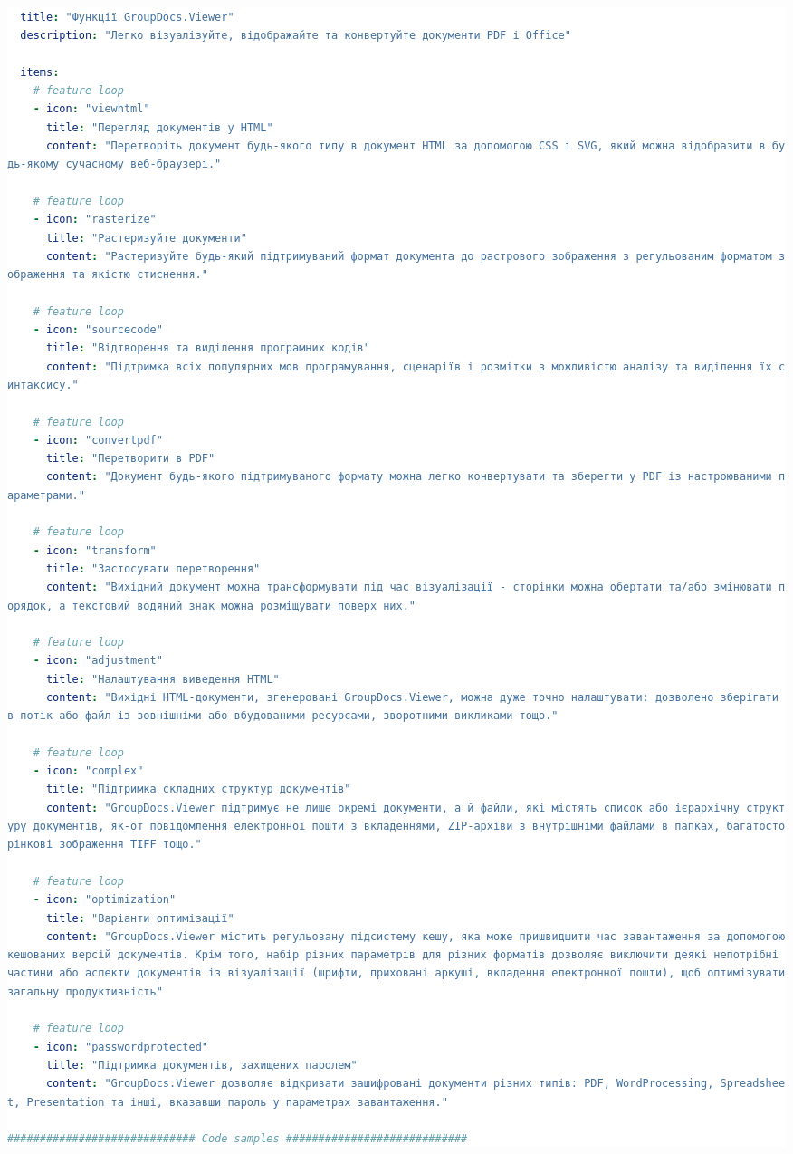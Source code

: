 ```yaml
  title: "Функції GroupDocs.Viewer"
  description: "Легко візуалізуйте, відображайте та конвертуйте документи PDF і Office"

  items:
    # feature loop
    - icon: "viewhtml"
      title: "Перегляд документів у HTML"
      content: "Перетворіть документ будь-якого типу в документ HTML за допомогою CSS і SVG, який можна відобразити в будь-якому сучасному веб-браузері."

    # feature loop
    - icon: "rasterize"
      title: "Растеризуйте документи"
      content: "Растеризуйте будь-який підтримуваний формат документа до растрового зображення з регульованим форматом зображення та якістю стиснення."

    # feature loop
    - icon: "sourcecode"
      title: "Відтворення та виділення програмних кодів"
      content: "Підтримка всіх популярних мов програмування, сценаріїв і розмітки з можливістю аналізу та виділення їх синтаксису."

    # feature loop
    - icon: "convertpdf"
      title: "Перетворити в PDF"
      content: "Документ будь-якого підтримуваного формату можна легко конвертувати та зберегти у PDF із настроюваними параметрами."

    # feature loop
    - icon: "transform"
      title: "Застосувати перетворення"
      content: "Вихідний документ можна трансформувати під час візуалізації - сторінки можна обертати та/або змінювати порядок, а текстовий водяний знак можна розміщувати поверх них."

    # feature loop
    - icon: "adjustment"
      title: "Налаштування виведення HTML"
      content: "Вихідні HTML-документи, згенеровані GroupDocs.Viewer, можна дуже точно налаштувати: дозволено зберігати в потік або файл із зовнішніми або вбудованими ресурсами, зворотними викликами тощо."

    # feature loop
    - icon: "complex"
      title: "Підтримка складних структур документів"
      content: "GroupDocs.Viewer підтримує не лише окремі документи, а й файли, які містять список або ієрархічну структуру документів, як-от повідомлення електронної пошти з вкладеннями, ZIP-архіви з внутрішніми файлами в папках, багатосторінкові зображення TIFF тощо."

    # feature loop
    - icon: "optimization"
      title: "Варіанти оптимізації"
      content: "GroupDocs.Viewer містить регульовану підсистему кешу, яка може пришвидшити час завантаження за допомогою кешованих версій документів. Крім того, набір різних параметрів для різних форматів дозволяє виключити деякі непотрібні частини або аспекти документів із візуалізації (шрифти, приховані аркуші, вкладення електронної пошти), щоб оптимізувати загальну продуктивність"

    # feature loop
    - icon: "passwordprotected"
      title: "Підтримка документів, захищених паролем"
      content: "GroupDocs.Viewer дозволяє відкривати зашифровані документи різних типів: PDF, WordProcessing, Spreadsheet, Presentation та інші, вказавши пароль у параметрах завантаження."

############################# Code samples ############################
```